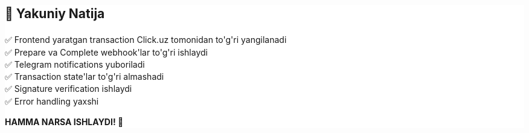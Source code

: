 
## 🎯 Yakuniy Natija

✅ Frontend yaratgan transaction Click.uz tomonidan to'g'ri yangilanadi  
✅ Prepare va Complete webhook'lar to'g'ri ishlaydi  
✅ Telegram notifications yuboriladi  
✅ Transaction state'lar to'g'ri almashadi  
✅ Signature verification ishlaydi  
✅ Error handling yaxshi  

**HAMMA NARSA ISHLAYDI! 🚀**
